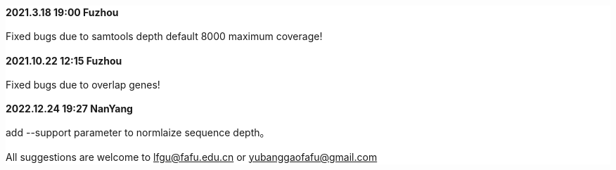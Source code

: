 **2021.3.18 19:00 Fuzhou**

Fixed bugs due to samtools depth default 8000 maximum coverage!

**2021.10.22 12:15 Fuzhou**

Fixed bugs due to overlap genes!

**2022.12.24 19:27 NanYang**

add --support parameter to normlaize sequence depth。


All suggestions are welcome to lfgu@fafu.edu.cn or yubanggaofafu@gmail.com


